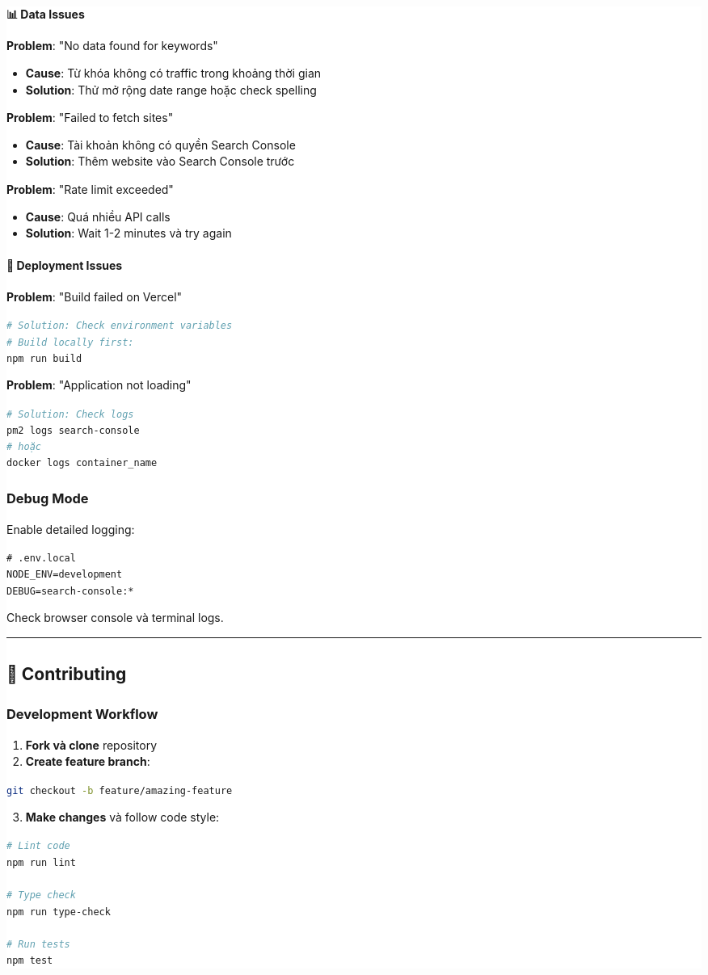 #### 📊 Data Issues

**Problem**: "No data found for keywords"
- **Cause**: Từ khóa không có traffic trong khoảng thời gian
- **Solution**: Thử mở rộng date range hoặc check spelling

**Problem**: "Failed to fetch sites"
- **Cause**: Tài khoản không có quyền Search Console
- **Solution**: Thêm website vào Search Console trước

**Problem**: "Rate limit exceeded"
- **Cause**: Quá nhiều API calls
- **Solution**: Wait 1-2 minutes và try again

#### 🚀 Deployment Issues

**Problem**: "Build failed on Vercel"
```bash
# Solution: Check environment variables
# Build locally first:
npm run build
```

**Problem**: "Application not loading"
```bash
# Solution: Check logs
pm2 logs search-console
# hoặc
docker logs container_name
```

### Debug Mode

Enable detailed logging:

```env
# .env.local
NODE_ENV=development
DEBUG=search-console:*
```

Check browser console và terminal logs.

---

## 🤝 Contributing

### Development Workflow

1. **Fork và clone** repository
2. **Create feature branch**:
```bash
git checkout -b feature/amazing-feature
```

3. **Make changes** và follow code style:
```bash
# Lint code
npm run lint

# Type check
npm run type-check

# Run tests
npm test
```
